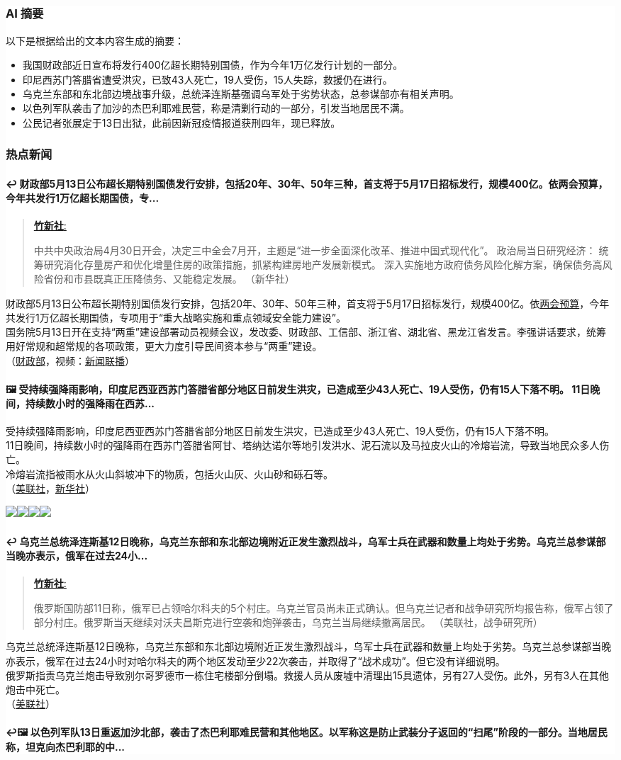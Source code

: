 ### AI 摘要

以下是根据给出的文本内容生成的摘要：

- 我国财政部近日宣布将发行400亿超长期特别国债，作为今年1万亿发行计划的一部分。
- 印尼西苏门答腊省遭受洪灾，已致43人死亡，19人受伤，15人失踪，救援仍在进行。
- 乌克兰东部和东北部边境战事升级，总统泽连斯基强调乌军处于劣势状态，总参谋部亦有相关声明。
- 以色列军队袭击了加沙的杰巴利耶难民营，称是清剿行动的一部分，引发当地居民不满。
- 公民记者张展定于13日出狱，此前因新冠疫情报道获刑四年，现已释放。

### 热点新闻

#### ↩️ 财政部5月13日公布超长期特别国债发行安排，包括20年、30年、50年三种，首支将于5月17日招标发行，规模400亿。依两会预算，今年共发行1万亿超长期国债，专...
<div class="rsshub-quote"><blockquote>                                    <p><a href="https://t.me/tnews365/30286"><b>竹新社</b>:</a></p>                                                                        <p>中共中央政治局4月30日开会，决定三中全会7月开，主题是“进一步全面深化改革、推进中国式现代化”。 政治局当日研究经济： 统筹研究消化存量房产和优化增量住房的政策措施，抓紧构建房地产发展新模式。 深入实施地方政府债务风险化解方案，确保债务高风险省份和市县既真正压降债务、又能稳定发展。 （新华社）</p>                                </blockquote></div><p>财政部5月13日公布超长期特别国债发行安排，包括20年、30年、50年三种，首支将于5月17日招标发行，规模400亿。依<a href="https://t.me/tnews365/29796" target="_blank" rel="noopener" onclick="return confirm('Open this link?\n\n'+this.href);">两会预算</a>，今年共发行1万亿超长期国债，专项用于“重大战略实施和重点领域安全能力建设”。<br>国务院5月13日开在支持“两重”建设部署动员视频会议，发改委、财政部、工信部、浙江省、湖北省、黑龙江省发言。李强讲话要求，统筹用好常规和超常规的各项政策，更大力度引导民间资本参与“两重”建设。<br>（<a href="https://gks.mof.gov.cn/ztztz/guozaiguanli/gzfxgzdt/202405/t20240513_3934688.htm" target="_blank" rel="noopener" onclick="return confirm('Open this link?\n\n'+this.href);">财政部</a>，视频：<a href="https://tv.cctv.com/2024/05/13/VIDEAxVr36lA2wTmYZbvbykj240513.shtml" target="_blank" rel="noopener" onclick="return confirm('Open this link?\n\n'+this.href);">新闻联播</a>）</p>


#### 🖼 受持续强降雨影响，印度尼西亚西苏门答腊省部分地区日前发生洪灾，已造成至少43人死亡、19人受伤，仍有15人下落不明。 11日晚间，持续数小时的强降雨在西苏...
<p></p><div class="tgme_widget_message_text js-message_text" dir="auto">受持续强降雨影响，印度尼西亚西苏门答腊省部分地区日前发生洪灾，已造成至少43人死亡、19人受伤，仍有15人下落不明。<br>11日晚间，持续数小时的强降雨在西苏门答腊省阿甘、塔纳达诺尔等地引发洪水、泥石流以及马拉皮火山的冷熔岩流，导致当地民众多人伤亡。<br>冷熔岩流指被雨水从火山斜坡冲下的物质，包括火山灰、火山砂和砾石等。<br>（<a href="https://apnews.com/article/indonesia-mount-marapi-cold-lava-flash-floods-5f497d0cc3508987721020f3da1e3c83" target="_blank" rel="noopener" onclick="return confirm('Open this link?\n\n'+this.href);">美联社</a>，<a href="https://xhpfmapi.xinhuaxmt.com/vh512/share/12011607" target="_blank" rel="noopener" onclick="return confirm('Open this link?\n\n'+this.href);">新华社</a>）</div><p></p><img src="https://cdn5.cdn-telegram.org/file/TFzqfusXVpqNxJz8f_RcjLHvqwl3FdEJa49BHMhw5khhYujx64yT96pB98qOXbNScm5xwSyK5Zvz-9PHe5TeidSwwIF4ZUu7G9sF41sQvOVLVaH0odQ6tjNcjWHaHw9dLsy2KN4RXUuh4st8rrvZ1ifh6hFuH4FUQ7hsb-PHgQVDVw-6xz4HCOh67pnopZC4m-_nu1l0t02hp41Cl-Oui3xmG6B-gzVsV5jpSc_9J07w3-5PH0hmRKl_vhGEOrEtL-xa9WRh6KKqWhMSooJZDxx9LoA5O6Ff1NB8MjP0soWm1mAyruf6Lw0eMRLOMVrXhNc-JF95xsd5nG2n5bt2sA.jpg" referrerpolicy="no-referrer"><img src="https://cdn5.cdn-telegram.org/file/us-zpsC0YDSXCG7ktB0tKc4mb7_zVBvHCo_BKLBWW0NkLw5l59g6x-TXOLOzctYbh-baQGv6GlNq0CrgUDjueBxzAjmr7Np8nXmL5VHbpCNPTZIbV8auE9L3cQBbx8sWpOgDiJIm1VojvrFs5uLJG3CrQgSB0KB-XYU0wOeebz7MsF0QzK1y4pEJLghyQQE5JmIVaDLs7Vy8RjAOm4ZlLrRDS6sBKQQurSrafsEnM3ayg9rTmzsc4ziPSpPqSrZGXffbEvg_rn7BIGTtwxtSbqvfgxds495t1NkboRr_hHReZCg63JDOVjT_IOxpTIKGkVH3GKXw59TyiB-OCq2Ldg.jpg" referrerpolicy="no-referrer"><img src="https://cdn5.cdn-telegram.org/file/Bcb-C0FKIsw34io3H2-zvsP7MQZI3hAYzXPlPJMqJEUebzqdqquZOxKEotBiMGugQSDAdEO0J4cukgchj46aenMhQ3coy1co94U2ydz8Btqn_RrpJPCi8UGOwfUOY1KsRqPzEJp2_dgfpLt98Yi5FcxN1u360G4d7TgSi4e0ixikZEmXUIh3Sfjl9nmvPCISe-AElEt4hVoswEwNiZINBwXgnaIjzYYNZ2yjAl-IXRYmpJryV-ATHc1ZIYOmBzFyNxcU3xH73M6Ll-H4mvE5tGWCcr9xcSSft6D4b2G3ccaoBheLNN7abfW_xZAqiJiUxOz4O3WwMfyyrwGbaUBcbQ.jpg" referrerpolicy="no-referrer"><img src="https://cdn5.cdn-telegram.org/file/cjbH3k8qM_E5oXH8rjErJfahlcBn2SoUCRFPoBfQn3DkCUartA622kHxvIPa5yqY8o2g1lxUbahxYG8km5DHXSAIInO2pNJ4SrVZbCUDdG-tKX5yy1dmhbgybn0Bz3i2tnrkzWQo313NP0I9gMrLgH5o1HK1jEYcBzVPat1BnXUb68XggVuwOZGszXFKWS0ect7pbjHuUIY4te3FbTv6b2s7pEwBHooVYby4Ma6QqZWNevHEtg3imKmaZVQvwF4prfGlXxQI-z5STNkwLDuDQ6bAmfovd_ZCM3aPoiYwvP5Tf5awQfWGdqt2XTuVZzdylplMz6eBtr3jgGi_dm9WjQ.jpg" referrerpolicy="no-referrer">


#### ↩️ 乌克兰总统泽连斯基12日晚称，乌克兰东部和东北部边境附近正发生激烈战斗，乌军士兵在武器和数量上均处于劣势。乌克兰总参谋部当晚亦表示，俄军在过去24小...
<div class="rsshub-quote"><blockquote>                                    <p><a href="https://t.me/tnews365/30390"><b>竹新社</b>:</a></p>                                                                        <p>俄罗斯国防部11日称，俄军已占领哈尔科夫的5个村庄。乌克兰官员尚未正式确认。但乌克兰记者和战争研究所均报告称，俄军占领了部分村庄。俄罗斯当天继续对沃夫昌斯克进行空袭和炮弹袭击，乌克兰当局继续撤离居民。 （美联社，战争研究所）</p>                                </blockquote></div><p>乌克兰总统泽连斯基12日晚称，乌克兰东部和东北部边境附近正发生激烈战斗，乌军士兵在武器和数量上均处于劣势。乌克兰总参谋部当晚亦表示，俄军在过去24小时对哈尔科夫的两个地区发动至少22次袭击，并取得了“战术成功”。但它没有详细说明。<br>俄罗斯指责乌克兰炮击导致别尔哥罗德市一栋住宅楼部分倒塌。救援人员从废墟中清理出15具遗体，另有27人受伤。此外，另有3人在其他炮击中死亡。<br>（<a href="https://apnews.com/article/russia-ukraine-war-zelenskyy-kharkiv-donetzk-397dd892f936726bd1acbd45991a18a6" target="_blank" rel="noopener" onclick="return confirm('Open this link?\n\n'+this.href);">美联社</a>）</p>


#### ↩️🖼 以色列军队13日重返加沙北部，袭击了杰巴利耶难民营和其他地区。以军称这是防止武装分子返回的“扫尾”阶段的一部分。当地居民称，坦克向杰巴利耶的中...